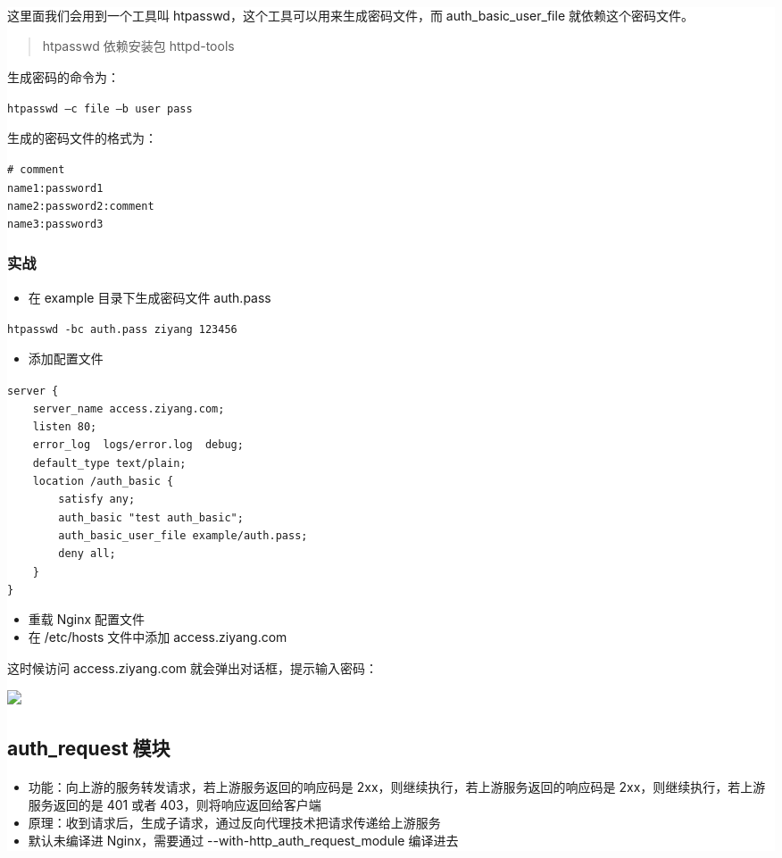 这里面我们会用到一个工具叫 htpasswd，这个工具可以用来生成密码文件，而 auth\_basic\_user\_file 就依赖这个密码文件。

> htpasswd 依赖安装包 httpd-tools

生成密码的命令为：

```
htpasswd –c file –b user pass
```

生成的密码文件的格式为：

```
# comment 
name1:password1 
name2:password2:comment 
name3:password3
```

### 实战

+   在 example 目录下生成密码文件 auth.pass

```
htpasswd -bc auth.pass ziyang 123456
```

+   添加配置文件

```
server {
	server_name access.ziyang.com;
    listen 80;
	error_log  logs/error.log  debug;
	default_type text/plain;
	location /auth_basic {
    	satisfy any;
    	auth_basic "test auth_basic";
    	auth_basic_user_file example/auth.pass;
    	deny all;
    }
}
```

+   重载 Nginx 配置文件
+   在 /etc/hosts 文件中添加 access.ziyang.com

这时候访问 access.ziyang.com 就会弹出对话框，提示输入密码：

![](https://p3-sign.toutiaoimg.com/pgc-image/b0e18e740f524c318d440ef87ab9d254~tplv-tt-origin-web:gif.jpeg?_iz=58558&from=article.pc_detail&lk3s=953192f4&x-expires=1735536207&x-signature=YY0eOr0D3QXmdT5DELhbG%2BaHnEo%3D)

## auth\_request 模块

+   功能：向上游的服务转发请求，若上游服务返回的响应码是 2xx，则继续执行，若上游服务返回的响应码是 2xx，则继续执行，若上游服务返回的是 401 或者 403，则将响应返回给客户端
+   原理：收到请求后，生成子请求，通过反向代理技术把请求传递给上游服务
+   默认未编译进 Nginx，需要通过 --with-http\_auth\_request\_module 编译进去
